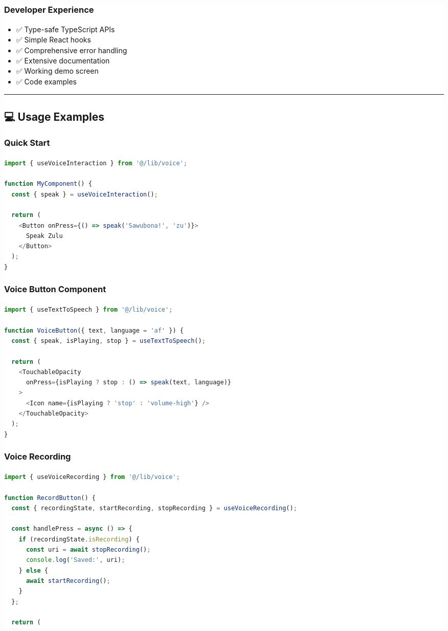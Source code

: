 ### Developer Experience
- ✅ Type-safe TypeScript APIs
- ✅ Simple React hooks
- ✅ Comprehensive error handling
- ✅ Extensive documentation
- ✅ Working demo screen
- ✅ Code examples

---

## 💻 Usage Examples

### Quick Start

```typescript
import { useVoiceInteraction } from '@/lib/voice';

function MyComponent() {
  const { speak } = useVoiceInteraction();
  
  return (
    <Button onPress={() => speak('Sawubona!', 'zu')}>
      Speak Zulu
    </Button>
  );
}
```

### Voice Button Component

```typescript
import { useTextToSpeech } from '@/lib/voice';

function VoiceButton({ text, language = 'af' }) {
  const { speak, isPlaying, stop } = useTextToSpeech();

  return (
    <TouchableOpacity 
      onPress={isPlaying ? stop : () => speak(text, language)}
    >
      <Icon name={isPlaying ? 'stop' : 'volume-high'} />
    </TouchableOpacity>
  );
}
```

### Voice Recording

```typescript
import { useVoiceRecording } from '@/lib/voice';

function RecordButton() {
  const { recordingState, startRecording, stopRecording } = useVoiceRecording();

  const handlePress = async () => {
    if (recordingState.isRecording) {
      const uri = await stopRecording();
      console.log('Saved:', uri);
    } else {
      await startRecording();
    }
  };

  return (
```